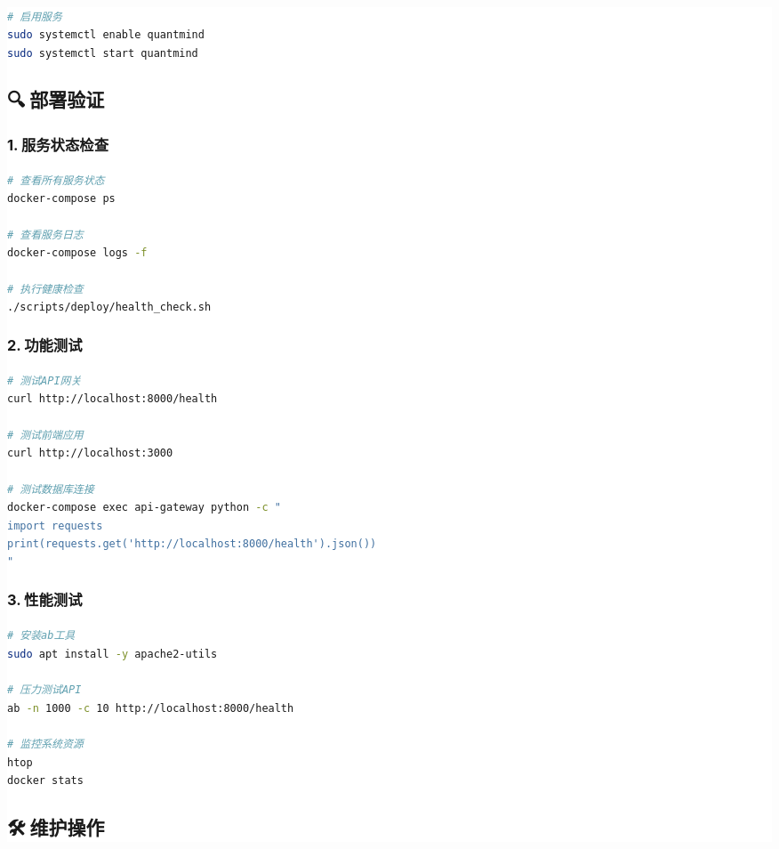 ```bash
# 启用服务
sudo systemctl enable quantmind
sudo systemctl start quantmind
```

## 🔍 部署验证

### 1. 服务状态检查

```bash
# 查看所有服务状态
docker-compose ps

# 查看服务日志
docker-compose logs -f

# 执行健康检查
./scripts/deploy/health_check.sh
```

### 2. 功能测试

```bash
# 测试API网关
curl http://localhost:8000/health

# 测试前端应用
curl http://localhost:3000

# 测试数据库连接
docker-compose exec api-gateway python -c "
import requests
print(requests.get('http://localhost:8000/health').json())
"
```

### 3. 性能测试

```bash
# 安装ab工具
sudo apt install -y apache2-utils

# 压力测试API
ab -n 1000 -c 10 http://localhost:8000/health

# 监控系统资源
htop
docker stats
```

## 🛠️ 维护操作
